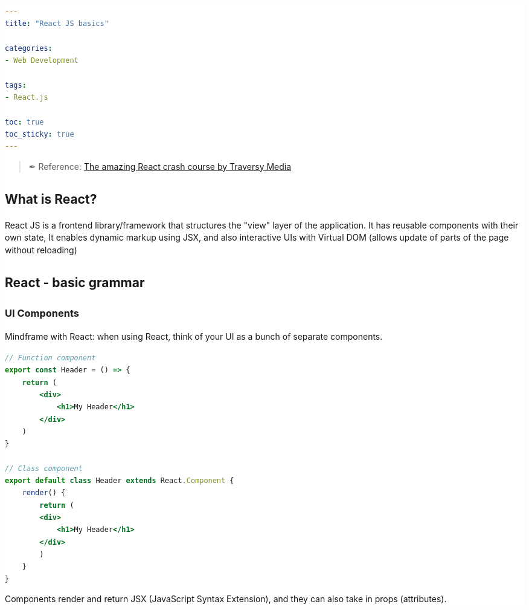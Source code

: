 ```yaml
---
title: "React JS basics"

categories: 
- Web Development

tags:
- React.js

toc: true
toc_sticky: true
---
```

> ✒ Reference: [The amazing React crash course by Traversy Media](https://youtu.be/w7ejDZ8SWv8)

## What is React?

React JS is a frontend library/framework that structures the "view" layer of the application. It has reusable components with their own state, It enables dynamic markup using JSX, and also interactive UIs with Virtual DOM (allows update of parts of the page without reloading)


## React - basic grammar
### UI Components

Mindframe with React: when using React, think of your UI as a bunch of separate components. 

```jsx
// Function component
export const Header = () => {
    return (
        <div>
            <h1>My Header</h1>
        </div>
    )
}

// Class component
export default class Header extends React.Component {
    render() {
        return (
        <div>
            <h1>My Header</h1>
        </div>
        )
    }
}
```

Components render and return JSX (JavaScript Syntax Extension), and they can also take in props (attributes).
